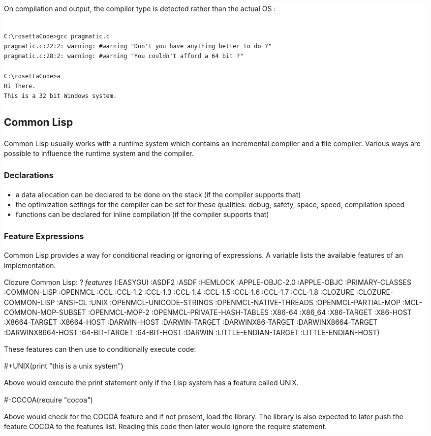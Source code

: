 On compilation and output, the compiler type is detected rather than the actual OS :

```txt

C:\rosettaCode>gcc pragmatic.c
pragmatic.c:22:2: warning: #warning "Don't you have anything better to do ?"
pragmatic.c:28:2: warning: #warning "You couldn't afford a 64 bit ?"

C:\rosettaCode>a
Hi There.
This is a 32 bit Windows system.

```



## Common Lisp


Common Lisp usually works with a runtime system which contains an incremental compiler and a file compiler. Various ways are possible to influence the runtime system and the compiler. 


###  Declarations 


* a data allocation can be declared to be done on the stack (if the compiler supports that)
* the optimization settings for the compiler can be set for these qualities: debug, safety, space, speed, compilation speed
* functions can be declared for inline compilation (if the compiler supports that)


###  Feature Expressions 


Common Lisp provides a way for conditional reading or ignoring of expressions. A variable lists the available features of an implementation.

Clozure Common Lisp:
 ? *features*
 (:EASYGUI :ASDF2 :ASDF :HEMLOCK :APPLE-OBJC-2.0 :APPLE-OBJC :PRIMARY-CLASSES :COMMON-LISP :OPENMCL :CCL :CCL-1.2 :CCL-1.3 :CCL-1.4 :CCL-1.5 :CCL-1.6 :CCL-1.7 :CCL-1.8 :CLOZURE :CLOZURE-COMMON-LISP :ANSI-CL :UNIX :OPENMCL-UNICODE-STRINGS :OPENMCL-NATIVE-THREADS :OPENMCL-PARTIAL-MOP :MCL-COMMON-MOP-SUBSET :OPENMCL-MOP-2 :OPENMCL-PRIVATE-HASH-TABLES :X86-64 :X86_64 :X86-TARGET :X86-HOST :X8664-TARGET :X8664-HOST :DARWIN-HOST :DARWIN-TARGET :DARWINX86-TARGET :DARWINX8664-TARGET :DARWINX8664-HOST :64-BIT-TARGET :64-BIT-HOST :DARWIN :LITTLE-ENDIAN-TARGET :LITTLE-ENDIAN-HOST)

These features can then use to conditionally execute code:

  #+UNIX(print "this is a unix system")

Above would execute the print statement only if the Lisp system has a feature called UNIX.

  #-COCOA(require "cocoa")

Above would check for the COCOA feature and if not present, load the library. The library is also expected to later push the feature COCOA to the features list. Reading this code then later would ignore the require statement.
